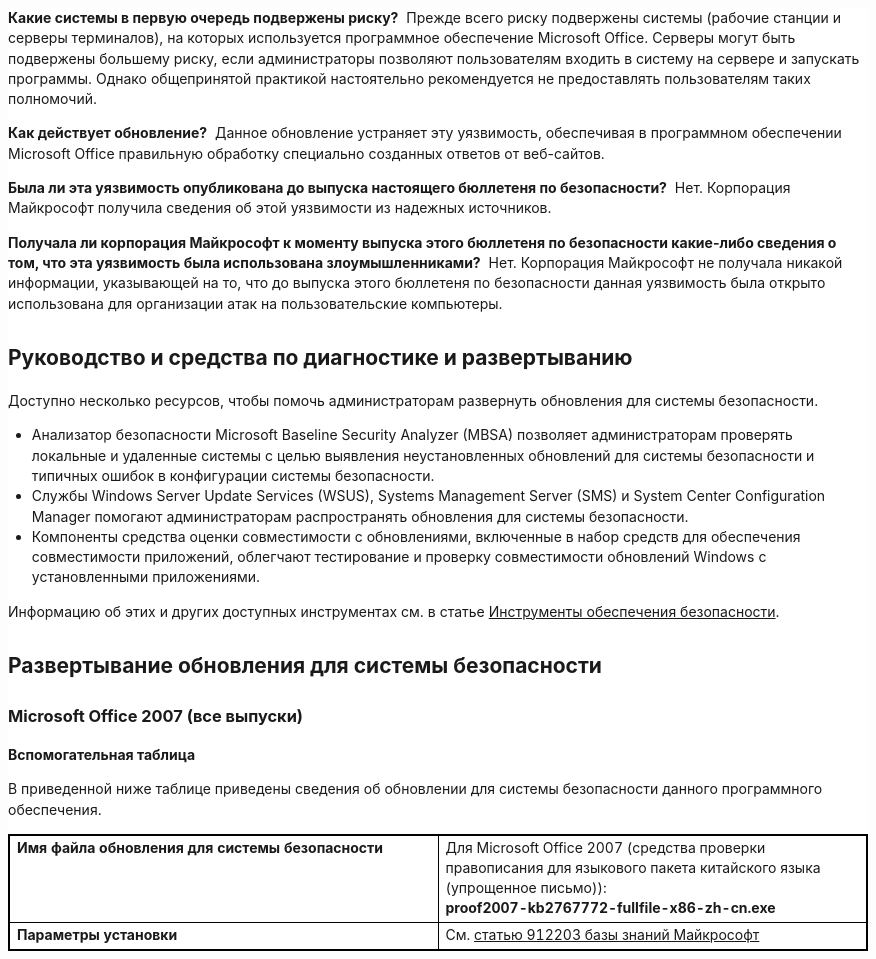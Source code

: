 **Какие системы в первую очередь подвержены риску?** 
Прежде всего риску подвержены системы (рабочие станции и серверы терминалов), на которых используется программное обеспечение Microsoft Office. Серверы могут быть подвержены большему риску, если администраторы позволяют пользователям входить в систему на сервере и запускать программы. Однако общепринятой практикой настоятельно рекомендуется не предоставлять пользователям таких полномочий.

**Как действует обновление?** 
Данное обновление устраняет эту уязвимость, обеспечивая в программном обеспечении Microsoft Office правильную обработку специально созданных ответов от веб-сайтов.

**Была ли эта уязвимость опубликована до выпуска настоящего бюллетеня по безопасности?** 
Нет. Корпорация Майкрософт получила сведения об этой уязвимости из надежных источников.

**Получала ли корпорация Майкрософт к моменту выпуска этого бюллетеня по безопасности какие-либо сведения о том, что эта уязвимость была использована злоумышленниками?** 
Нет. Корпорация Майкрософт не получала никакой информации, указывающей на то, что до выпуска этого бюллетеня по безопасности данная уязвимость была открыто использована для организации атак на пользовательские компьютеры.

Руководство и средства по диагностике и развертыванию
-----------------------------------------------------

<span id="sectionToggle5"></span>
Доступно несколько ресурсов, чтобы помочь администраторам развернуть обновления для системы безопасности. 

-   Анализатор безопасности Microsoft Baseline Security Analyzer (MBSA) позволяет администраторам проверять локальные и удаленные системы с целью выявления неустановленных обновлений для системы безопасности и типичных ошибок в конфигурации системы безопасности. 
-   Службы Windows Server Update Services (WSUS), Systems Management Server (SMS) и System Center Configuration Manager помогают администраторам распространять обновления для системы безопасности. 
-   Компоненты средства оценки совместимости с обновлениями, включенные в набор средств для обеспечения совместимости приложений, облегчают тестирование и проверку совместимости обновлений Windows с установленными приложениями. 

Информацию об этих и других доступных инструментах см. в статье [Инструменты обеспечения безопасности](http://technet.microsoft.com/security/cc297183). 

Развертывание обновления для системы безопасности
-------------------------------------------------

<span id="sectionToggle6"></span>
### Microsoft Office 2007 (все выпуски)

**Вспомогательная таблица**

В приведенной ниже таблице приведены сведения об обновлении для системы безопасности данного программного обеспечения.

 
<table style="border:1px solid black;">
<colgroup>
<col width="50%" />
<col width="50%" />
</colgroup>
<tbody>
<tr class="odd">
<td style="border:1px solid black;"><strong>Имя файла обновления для системы безопасности</strong></td>
<td style="border:1px solid black;">Для Microsoft Office 2007 (средства проверки правописания для языкового пакета китайского языка (упрощенное письмо)):<br />
<strong>proof2007-kb2767772-fullfile-x86-zh-cn.exe</strong></td>
</tr>
<tr class="even">
<td style="border:1px solid black;"><strong>Параметры установки</strong></td>
<td style="border:1px solid black;">См. <a href="https://support.microsoft.com/kb/912203">статью 912203 базы знаний Майкрософт</a></td>
</tr>